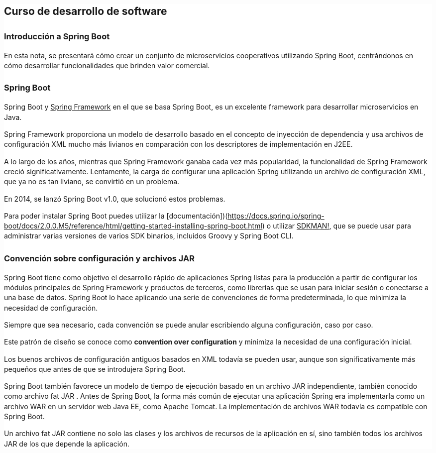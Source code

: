 ## Curso de desarrollo de software

### Introducción a Spring Boot 

En esta nota, se presentará cómo crear un conjunto de microservicios cooperativos utilizando [Spring Boot](https://spring.io/projects/spring-boot), centrándonos en cómo desarrollar 
funcionalidades que brinden valor comercial. 

### Spring Boot 

Spring Boot y [Spring Framework](https://spring.io/projects/spring-framework) en el que se basa Spring Boot, es un excelente framework para desarrollar microservicios en Java.  

Spring Framework proporciona un modelo de desarrollo basado en el concepto de inyección de dependencia y usa archivos de configuración XML mucho más livianos en comparación 
con los descriptores de implementación en J2EE.  

A lo largo de los años, mientras que Spring Framework ganaba cada vez más popularidad, la funcionalidad de Spring Framework creció significativamente. Lentamente, 
la carga de configurar una aplicación Spring utilizando un archivo de configuración XML, que ya no es tan liviano, se convirtió en un problema. 

En 2014, se lanzó Spring Boot v1.0, que solucionó estos problemas. 

Para poder instalar Spring Boot puedes utilizar la [documentación])(https://docs.spring.io/spring-boot/docs/2.0.0.M5/reference/html/getting-started-installing-spring-boot.html) o utilizar [SDKMAN!](https://sdkman.io/), que se puede usar para administrar varias versiones de varios SDK binarios, incluidos Groovy y Spring Boot CLI.

### Convención sobre configuración y archivos JAR  

Spring Boot tiene como objetivo el desarrollo rápido de aplicaciones Spring listas para la producción a partir de configurar los módulos principales de Spring Framework y 
productos de terceros, como librerías que se usan para iniciar sesión o conectarse a una base de datos. Spring Boot lo hace aplicando una serie de convenciones de forma predeterminada, lo que minimiza la necesidad de configuración. 

Siempre que sea necesario, cada convención se puede anular escribiendo alguna configuración, caso por caso. 

Este patrón de diseño se conoce como **convention over configuration** y minimiza la necesidad de una configuración inicial.  

Los buenos archivos de configuración antiguos basados en XML todavía se pueden usar, aunque son significativamente más pequeños que antes de que se introdujera Spring Boot. 

Spring Boot también favorece un modelo de tiempo de ejecución basado en un archivo JAR independiente, también conocido como archivo fat JAR . 
Antes de Spring Boot, la forma más común de ejecutar una aplicación Spring era implementarla como un archivo WAR en un servidor web Java EE, como Apache Tomcat. 
La implementación de archivos WAR todavía es compatible con Spring Boot. 

Un archivo fat JAR contiene no solo las clases y los archivos de recursos de la aplicación en sí, sino también todos los archivos JAR de los que depende la aplicación. 
